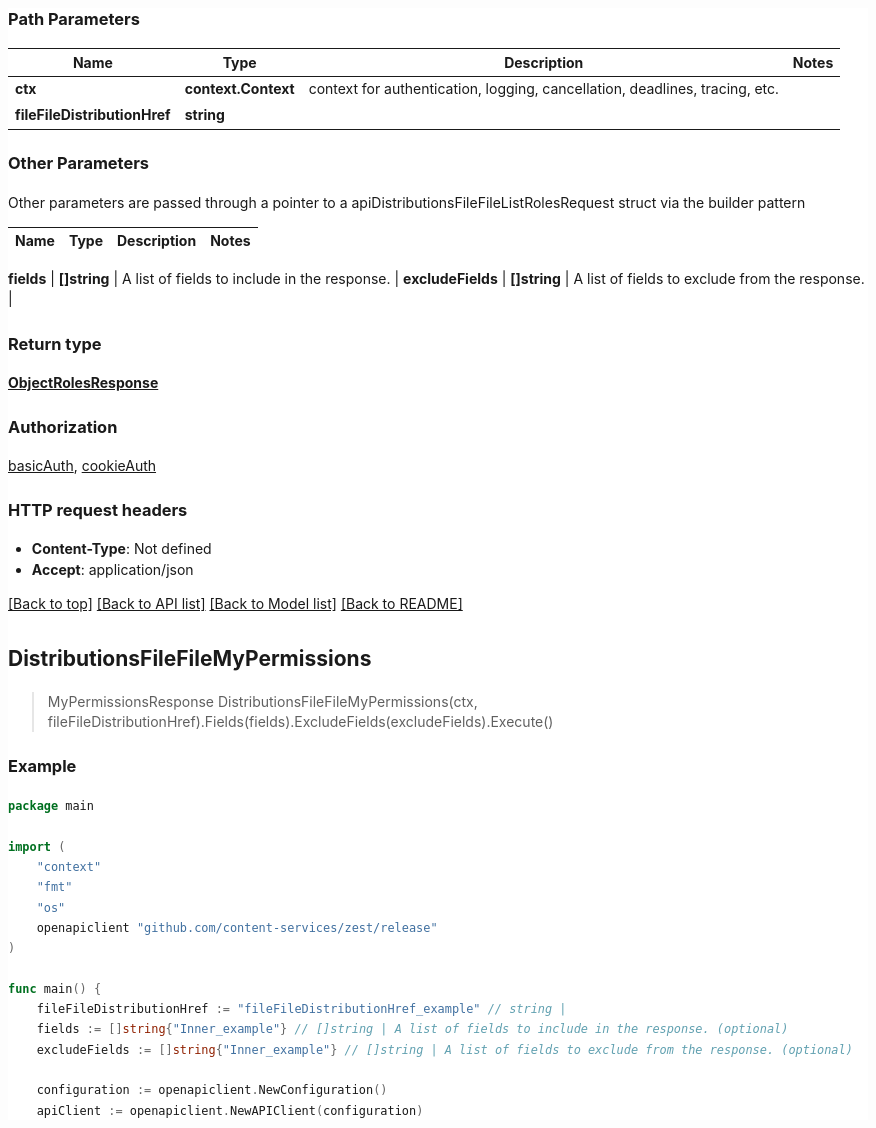 ### Path Parameters


Name | Type | Description  | Notes
------------- | ------------- | ------------- | -------------
**ctx** | **context.Context** | context for authentication, logging, cancellation, deadlines, tracing, etc.
**fileFileDistributionHref** | **string** |  | 

### Other Parameters

Other parameters are passed through a pointer to a apiDistributionsFileFileListRolesRequest struct via the builder pattern


Name | Type | Description  | Notes
------------- | ------------- | ------------- | -------------

 **fields** | **[]string** | A list of fields to include in the response. | 
 **excludeFields** | **[]string** | A list of fields to exclude from the response. | 

### Return type

[**ObjectRolesResponse**](ObjectRolesResponse.md)

### Authorization

[basicAuth](../README.md#basicAuth), [cookieAuth](../README.md#cookieAuth)

### HTTP request headers

- **Content-Type**: Not defined
- **Accept**: application/json

[[Back to top]](#) [[Back to API list]](../README.md#documentation-for-api-endpoints)
[[Back to Model list]](../README.md#documentation-for-models)
[[Back to README]](../README.md)


## DistributionsFileFileMyPermissions

> MyPermissionsResponse DistributionsFileFileMyPermissions(ctx, fileFileDistributionHref).Fields(fields).ExcludeFields(excludeFields).Execute()





### Example

```go
package main

import (
    "context"
    "fmt"
    "os"
    openapiclient "github.com/content-services/zest/release"
)

func main() {
    fileFileDistributionHref := "fileFileDistributionHref_example" // string | 
    fields := []string{"Inner_example"} // []string | A list of fields to include in the response. (optional)
    excludeFields := []string{"Inner_example"} // []string | A list of fields to exclude from the response. (optional)

    configuration := openapiclient.NewConfiguration()
    apiClient := openapiclient.NewAPIClient(configuration)
```